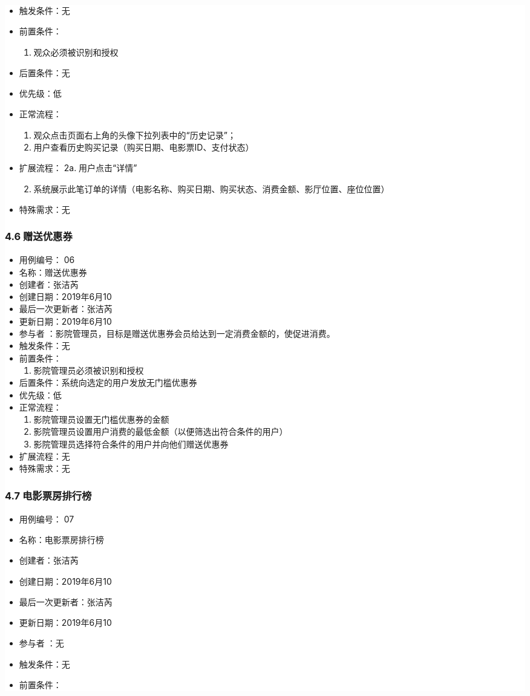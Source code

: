 - 触发条件：无

- 前置条件：

  1. 观众必须被识别和授权

- 后置条件：无

- 优先级：低

- 正常流程：
  1. 观众点击页面右上角的头像下拉列表中的“历史记录”；
  2. 用户查看历史购买记录（购买日期、电影票ID、支付状态）

- 扩展流程：
  2a.  用户点击“详情”

  	2. 系统展示此笔订单的详情（电影名称、购买日期、购买状态、消费金额、影厅位置、座位位置）

- 特殊需求：无
### 4.6 赠送优惠券
- 用例编号：      06
- 名称：赠送优惠券                                         
- 创建者：张洁芮
- 创建日期：2019年6月10
- 最后一次更新者：张洁芮
- 更新日期：2019年6月10
- 参与者 ：影院管理员，目标是赠送优惠券会员给达到一定消费金额的，使促进消费。
- 触发条件：无
- 前置条件：
  1. 影院管理员必须被识别和授权
- 后置条件：系统向选定的用户发放无门槛优惠券
- 优先级：低
- 正常流程：
  1. 影院管理员设置无门槛优惠券的金额
  2. 影院管理员设置用户消费的最低金额（以便筛选出符合条件的用户）
  3. 影院管理员选择符合条件的用户并向他们赠送优惠券
- 扩展流程：无
- 特殊需求：无
### 4.7 电影票房排行榜
- 用例编号：      07

- 名称：电影票房排行榜                                                 

- 创建者：张洁芮

- 创建日期：2019年6月10

- 最后一次更新者：张洁芮

- 更新日期：2019年6月10

- 参与者 ：无

- 触发条件：无

- 前置条件：
